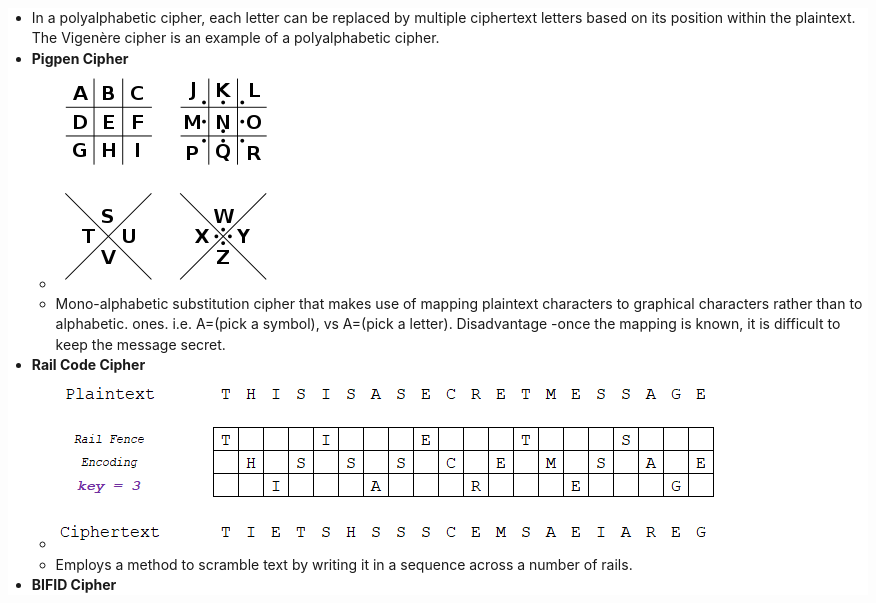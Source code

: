   - In a polyalphabetic cipher, each letter can be replaced by multiple ciphertext letters based on its position within the plaintext. The Vigenère cipher is an example of a polyalphabetic cipher.
- **Pigpen Cipher**
  - ![pigpen cipher](./img/Pigpen_cipher_key.png)
  - Mono-alphabetic substitution cipher that makes use of mapping plaintext characters to graphical characters rather than to alphabetic. ones. i.e. A=(pick a symbol), vs A=(pick a letter). Disadvantage -once the mapping is known, it is difficult to keep the message secret.
- **Rail Code Cipher**
  - ![rail fence cipher](./img/rail-fence-cipher.png)
  - Employs a method to scramble text by writing it in a sequence across a number of rails.
- **BIFID Cipher**